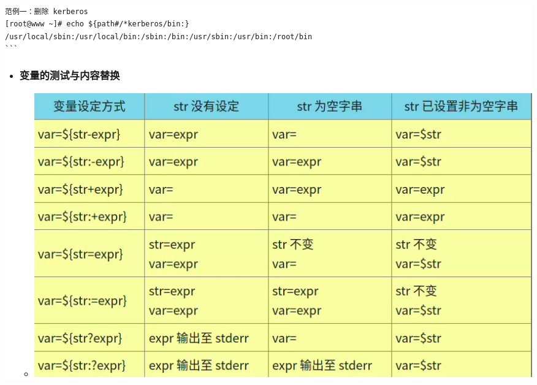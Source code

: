     范例一：删除 kerberos
    [root@www ~]# echo ${path#/*kerberos/bin:}
    /usr/local/sbin:/usr/local/bin:/sbin:/bin:/usr/sbin:/usr/bin:/root/bin
    ```
- ### 变量的测试与内容替换
  - ![](../images/2023-04-07-11-13-21.png)


